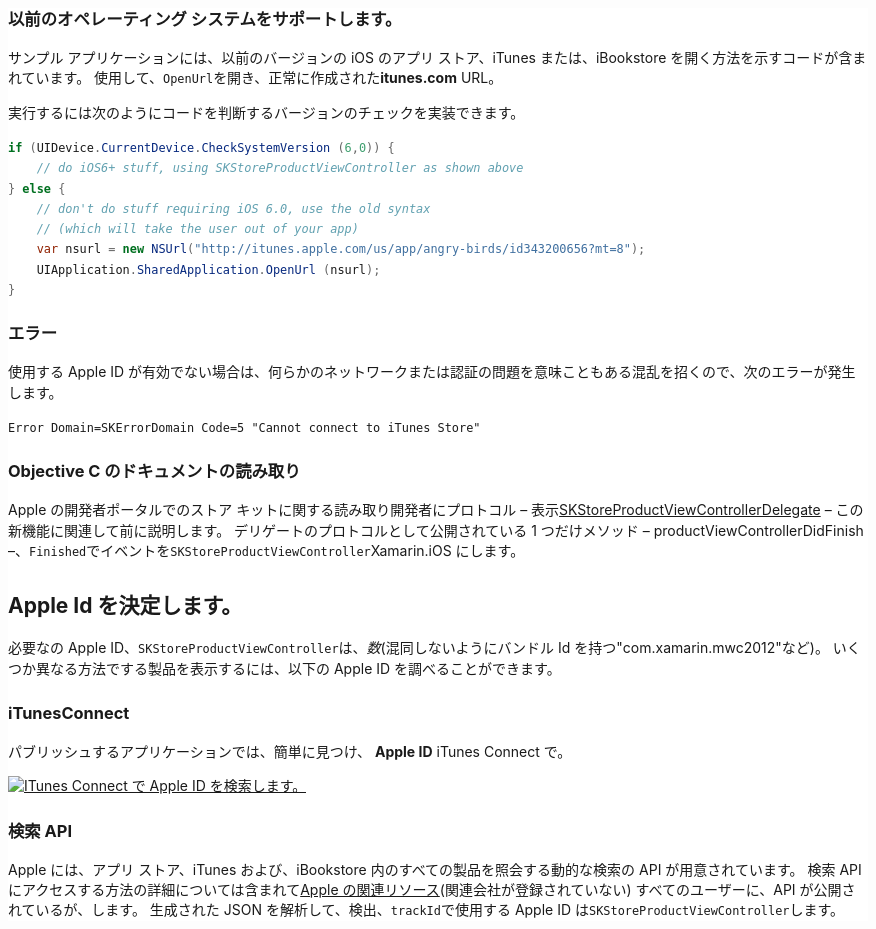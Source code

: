### <a name="supporting-older-operating-systems"></a>以前のオペレーティング システムをサポートします。

サンプル アプリケーションには、以前のバージョンの iOS のアプリ ストア、iTunes または、iBookstore を開く方法を示すコードが含まれています。 使用して、`OpenUrl`を開き、正常に作成された**itunes.com** URL。

実行するには次のようにコードを判断するバージョンのチェックを実装できます。

```csharp
if (UIDevice.CurrentDevice.CheckSystemVersion (6,0)) {
    // do iOS6+ stuff, using SKStoreProductViewController as shown above
} else {
    // don't do stuff requiring iOS 6.0, use the old syntax 
    // (which will take the user out of your app)
    var nsurl = new NSUrl("http://itunes.apple.com/us/app/angry-birds/id343200656?mt=8");
    UIApplication.SharedApplication.OpenUrl (nsurl);
}
```

### <a name="errors"></a>エラー

使用する Apple ID が有効でない場合は、何らかのネットワークまたは認証の問題を意味こともある混乱を招くので、次のエラーが発生します。

 `Error Domain=SKErrorDomain Code=5 "Cannot connect to iTunes Store"`

### <a name="reading-objective-c-documentation"></a>Objective C のドキュメントの読み取り

Apple の開発者ポータルでのストア キットに関する読み取り開発者にプロトコル – 表示[SKStoreProductViewControllerDelegate](https://developer.apple.com/library/prerelease/ios/#documentation/StoreKit/Reference/SKITunesProductViewControllerDelegate_ProtocolRef/Reference/Reference.html) – この新機能に関連して前に説明します。 デリゲートのプロトコルとして公開されている 1 つだけメソッド – productViewControllerDidFinish –、`Finished`でイベントを`SKStoreProductViewController`Xamarin.iOS にします。


## <a name="determining-apple-ids"></a>Apple Id を決定します。

必要なの Apple ID、`SKStoreProductViewController`は、*数*(混同しないようにバンドル Id を持つ"com.xamarin.mwc2012"など)。 いくつか異なる方法でする製品を表示するには、以下の Apple ID を調べることができます。

### <a name="itunesconnect"></a>iTunesConnect

パブリッシュするアプリケーションでは、簡単に見つけ、 **Apple ID** iTunes Connect で。

 [![](changes-to-storekit-images/image3.png "ITunes Connect で Apple ID を検索します。")](changes-to-storekit-images/image3.png#lightbox)

 <a name="Search_API" />


### <a name="search-api"></a>検索 API

Apple には、アプリ ストア、iTunes および、iBookstore 内のすべての製品を照会する動的な検索の API が用意されています。 検索 API にアクセスする方法の詳細については含まれて[Apple の関連リソース](http://www.apple.com/itunes/affiliates/resources/documentation/itunes-store-web-service-search-api.html)(関連会社が登録されていない) すべてのユーザーに、API が公開されているが、します。 生成された JSON を解析して、検出、`trackId`で使用する Apple ID は`SKStoreProductViewController`します。
